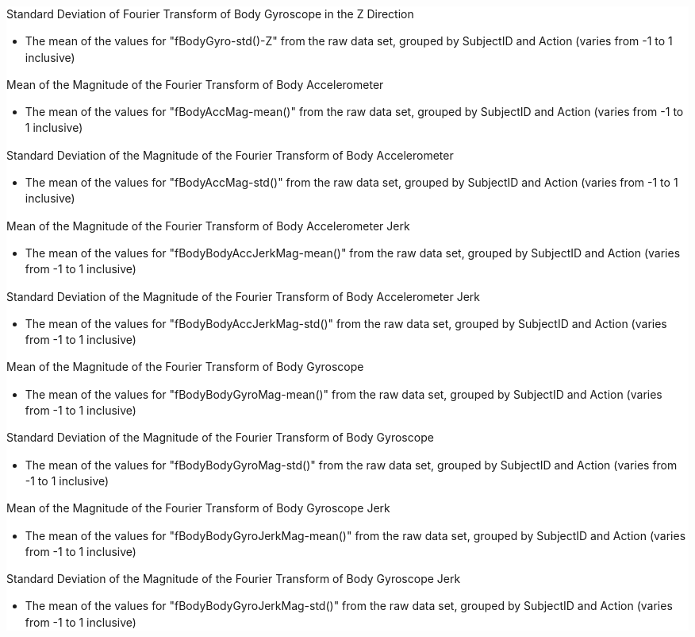 Standard Deviation of Fourier Transform of Body Gyroscope in the Z Direction
  - The mean of the values for "fBodyGyro-std()-Z" from the raw data set, grouped by SubjectID and Action (varies from -1 to 1 inclusive)

Mean of the Magnitude of the Fourier Transform of Body Accelerometer
  - The mean of the values for "fBodyAccMag-mean()" from the raw data set, grouped by SubjectID and Action (varies from -1 to 1 inclusive)

Standard Deviation of the Magnitude of the Fourier Transform of Body Accelerometer
  - The mean of the values for "fBodyAccMag-std()" from the raw data set, grouped by SubjectID and Action (varies from -1 to 1 inclusive)

Mean of the Magnitude of the Fourier Transform of Body Accelerometer Jerk
  - The mean of the values for "fBodyBodyAccJerkMag-mean()" from the raw data set, grouped by SubjectID and Action (varies from -1 to 1 inclusive)

Standard Deviation of the Magnitude of the Fourier Transform of Body Accelerometer Jerk
  - The mean of the values for "fBodyBodyAccJerkMag-std()" from the raw data set, grouped by SubjectID and Action (varies from -1 to 1 inclusive)

Mean of the Magnitude of the Fourier Transform of Body Gyroscope
  - The mean of the values for "fBodyBodyGyroMag-mean()" from the raw data set, grouped by SubjectID and Action (varies from -1 to 1 inclusive)

Standard Deviation of the Magnitude of the Fourier Transform of Body Gyroscope
  - The mean of the values for "fBodyBodyGyroMag-std()" from the raw data set, grouped by SubjectID and Action (varies from -1 to 1 inclusive)

Mean of the Magnitude of the Fourier Transform of Body Gyroscope Jerk
  - The mean of the values for "fBodyBodyGyroJerkMag-mean()" from the raw data set, grouped by SubjectID and Action (varies from -1 to 1 inclusive)

Standard Deviation of the Magnitude of the Fourier Transform of Body Gyroscope Jerk
  - The mean of the values for "fBodyBodyGyroJerkMag-std()" from the raw data set, grouped by SubjectID and Action (varies from -1 to 1 inclusive)